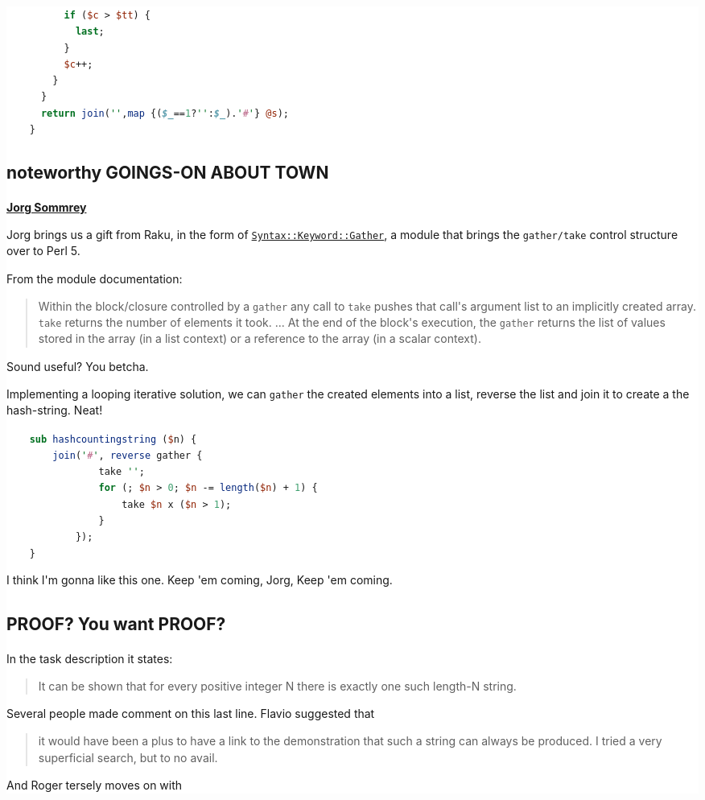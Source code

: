 ```perl
          if ($c > $tt) {
            last;
          }
          $c++;
        }
      }
      return join('',map {($_==1?'':$_).'#'} @s);
    }
```


## noteworthy GOINGS-ON ABOUT TOWN
[**Jorg Sommrey**](https://github.com/manwar/perlweeklychallenge-club/blob/master/challenge-102/jo-37/perl/ch-2.pl)

Jorg brings us a gift from Raku, in the form of [`Syntax::Keyword::Gather`](https://metacpan.org/pod/Syntax::Keyword::Gather), a module that brings the `gather/take` control structure over to Perl 5.

From the module documentation:
>Within the block/closure controlled by a `gather` any call to `take` pushes that call's argument list to an implicitly created array. `take` returns the number of elements it took.  ... At the end of the block's execution, the `gather` returns the list of values stored in the array (in a list context) or a reference to the array (in a scalar context).

Sound useful? You betcha.

Implementing a looping iterative solution, we can `gather` the created elements into a list, reverse the list and join it to create a the hash-string. Neat!

```perl
    sub hashcountingstring ($n) {
        join('#', reverse gather {
                take '';
                for (; $n > 0; $n -= length($n) + 1) {
                    take $n x ($n > 1);
                }
            });
    }
```

I think I'm gonna like this one. Keep 'em coming, Jorg, Keep 'em coming.

## PROOF? You want PROOF?

In the task description it states:

>It can be shown that for every positive integer N there is exactly one such length-N string.

Several people made comment on this last line. Flavio suggested that

>it would have been a plus to have a link to the demonstration that such a string can always be produced. I tried a very superficial search, but to no avail.

And Roger tersely moves on with
